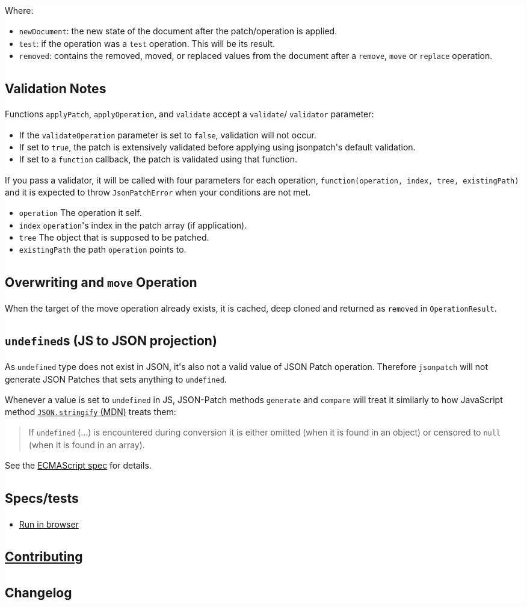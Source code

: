 Where:

- `newDocument`: the new state of the document after the patch/operation is applied.
- `test`: if the operation was a `test` operation. This will be its result.
- `removed`: contains the removed, moved, or replaced values from the document after a `remove`, `move` or `replace` operation.


## Validation Notes

Functions `applyPatch`, `applyOperation`, and `validate` accept a `validate`/ `validator` parameter:

- If the `validateOperation` parameter is set to `false`, validation will not occur.
- If set to `true`, the patch is extensively validated before applying using jsonpatch's default validation.
- If set to a `function` callback, the patch is validated using that function.

If you pass a validator, it will be called with four parameters for each operation, `function(operation, index, tree, existingPath)` and it is expected to throw `JsonPatchError` when your conditions are not met.

- `operation` The operation it self.
- `index` `operation`'s index in the patch array (if application).
- `tree` The object that is supposed to be patched.
- `existingPath` the path `operation` points to.

## Overwriting and `move` Operation

When the target of the move operation already exists, it is cached, deep cloned and returned as `removed` in `OperationResult`.

## `undefined`s (JS to JSON projection)

As `undefined` type does not exist in JSON, it's also not a valid value of JSON Patch operation. Therefore `jsonpatch` will not generate JSON Patches that sets anything to `undefined`.

Whenever a value is set to `undefined` in JS, JSON-Patch methods `generate` and `compare` will treat it similarly to how JavaScript method [`JSON.stringify` (MDN)](https://developer.mozilla.org/en-US/docs/Web/JavaScript/Reference/Global_Objects/JSON/stringify) treats them:

> If `undefined` (...) is encountered during conversion it is either omitted (when it is found in an object) or censored to `null` (when it is found in an array).

See the [ECMAScript spec](http://www.ecma-international.org/ecma-262/6.0/index.html#sec-json.stringify) for details.

## Specs/tests

 - [Run in browser](http://starcounter-jack.github.io/JSON-Patch/test/)

## [Contributing](CONTRIBUTING.md)

## Changelog
